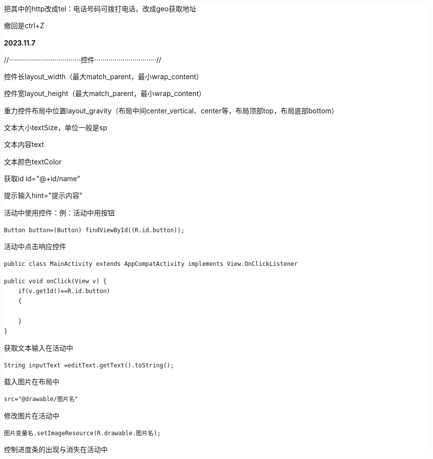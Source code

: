 把其中的http改成tel：电话号码可拨打电话，改成geo获取地址

撤回是ctrl+Z

**2023.11.7**

//····································控件·······························//

控件长layout_width（最大match_parent，最小wrap_content）

控件宽layout_height（最大match_parent，最小wrap_content）

重力控件布局中位置layout_gravity（布局中间center_vertical、center等，布局顶部top，布局底部bottom）

文本大小textSize，单位一般是sp

文本内容text

文本颜色textColor

获取id id="@+id/name"

提示输入hint="提示内容"

活动中使用控件：例：活动中用按钮

```
Button button=(Button) findViewById((R.id.button));
```

活动中点击响应控件

```
public class MainActivity extends AppCompatActivity implements View.OnClickListener
```

```
public void onClick(View v) {
    if(v.getId()==R.id.button)
    {
        
    }
}
```

获取文本输入在活动中

```
String inputText =editText.getText().toString();
```

载入图片在布局中

```
src="@drawable/图片名"
```

修改图片在活动中

```
图片变量名.setImageResource(R.drawable.图片名);
```

控制进度条的出现与消失在活动中
